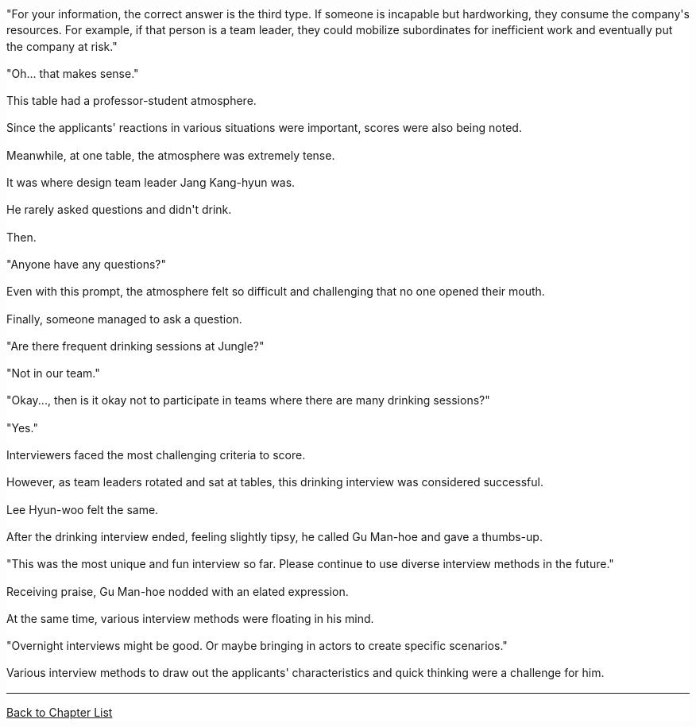 "For your information, the correct answer is the third type. If someone is incapable but hardworking, they consume the company's resources. For example, if that person is a team leader, they could mobilize subordinates for inefficient work and eventually put the company at risk."

"Oh... that makes sense."

This table had a professor-student atmosphere.

Since the applicants' reactions in various situations were important, scores were also being noted.

Meanwhile, at one table, the atmosphere was extremely tense.

It was where design team leader Jang Kang-hyun was.

He rarely asked questions and didn't drink.

Then.

"Anyone have any questions?"

Even with this prompt, the atmosphere felt so difficult and challenging that no one opened their mouth.

Finally, someone managed to ask a question.

"Are there frequent drinking sessions at Jungle?"

"Not in our team."

"Okay..., then is it okay not to participate in teams where there are many drinking sessions?"

"Yes."

Interviewers faced the most challenging criteria to score.

However, as team leaders rotated and sat at tables, this drinking interview was considered successful.

Lee Hyun-woo felt the same.

After the drinking interview ended, feeling slightly tipsy, he called Gu Man-hoe and gave a thumbs-up.

"This was the most unique and fun interview so far. Please continue to use diverse interview methods in the future."

Receiving praise, Gu Man-hoe nodded with an elated expression.

At the same time, various interview methods were floating in his mind.

"Overnight interviews might be good. Or maybe bringing in actors to create specific scenarios."

Various interview methods to draw out the applicants' characteristics and quick thinking were a challenge for him.


----

[Back to Chapter List](/rptc/)
